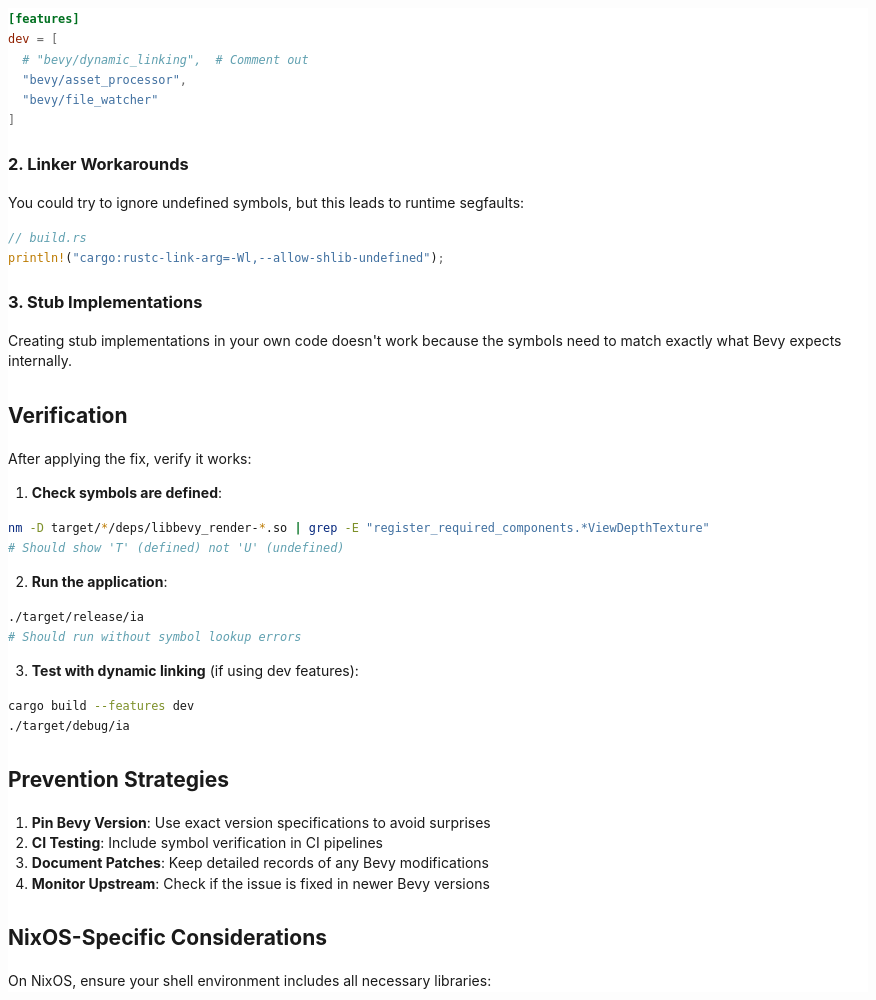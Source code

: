 ```toml
[features]
dev = [
  # "bevy/dynamic_linking",  # Comment out
  "bevy/asset_processor",
  "bevy/file_watcher"
]
```

### 2. Linker Workarounds

You could try to ignore undefined symbols, but this leads to runtime segfaults:

```rust
// build.rs
println!("cargo:rustc-link-arg=-Wl,--allow-shlib-undefined");
```

### 3. Stub Implementations

Creating stub implementations in your own code doesn't work because the symbols need to match exactly what Bevy expects internally.

## Verification

After applying the fix, verify it works:

1. **Check symbols are defined**:
```bash
nm -D target/*/deps/libbevy_render-*.so | grep -E "register_required_components.*ViewDepthTexture"
# Should show 'T' (defined) not 'U' (undefined)
```

2. **Run the application**:
```bash
./target/release/ia
# Should run without symbol lookup errors
```

3. **Test with dynamic linking** (if using dev features):
```bash
cargo build --features dev
./target/debug/ia
```

## Prevention Strategies

1. **Pin Bevy Version**: Use exact version specifications to avoid surprises
2. **CI Testing**: Include symbol verification in CI pipelines
3. **Document Patches**: Keep detailed records of any Bevy modifications
4. **Monitor Upstream**: Check if the issue is fixed in newer Bevy versions

## NixOS-Specific Considerations

On NixOS, ensure your shell environment includes all necessary libraries:
